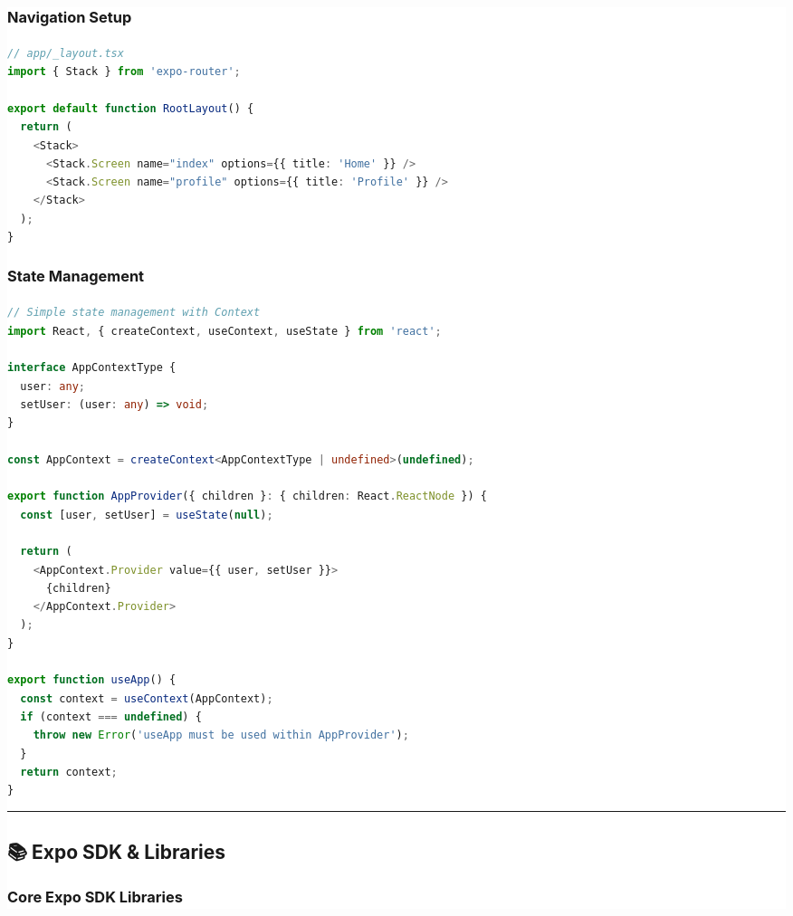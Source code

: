 ### **Navigation Setup**
```typescript
// app/_layout.tsx
import { Stack } from 'expo-router';

export default function RootLayout() {
  return (
    <Stack>
      <Stack.Screen name="index" options={{ title: 'Home' }} />
      <Stack.Screen name="profile" options={{ title: 'Profile' }} />
    </Stack>
  );
}
```

### **State Management**
```typescript
// Simple state management with Context
import React, { createContext, useContext, useState } from 'react';

interface AppContextType {
  user: any;
  setUser: (user: any) => void;
}

const AppContext = createContext<AppContextType | undefined>(undefined);

export function AppProvider({ children }: { children: React.ReactNode }) {
  const [user, setUser] = useState(null);

  return (
    <AppContext.Provider value={{ user, setUser }}>
      {children}
    </AppContext.Provider>
  );
}

export function useApp() {
  const context = useContext(AppContext);
  if (context === undefined) {
    throw new Error('useApp must be used within AppProvider');
  }
  return context;
}
```

---

## 📚 **Expo SDK & Libraries**

### **Core Expo SDK Libraries**
